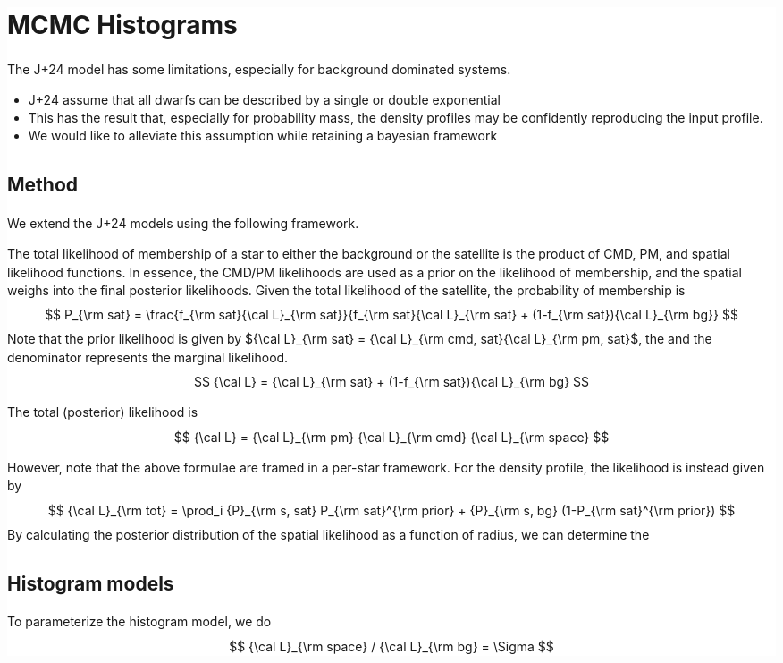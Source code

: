 # MCMC Histograms

The J+24 model has some limitations, especially for background dominated systems. 

- J+24 assume that all dwarfs can be described by a single or double exponential
- This has the result that, especially for probability mass, the density profiles may be confidently reproducing the input profile.
- We would like to alleviate this assumption while retaining a bayesian framework



## Method

We extend the J+24 models using the following framework.



The total likelihood of membership of a star to either the background or the satellite is the product of CMD, PM, and spatial likelihood functions. In essence, the CMD/PM likelihoods are used as a prior on the likelihood of membership, and the spatial weighs into the final posterior likelihoods. Given the total likelihood of the satellite, the probability of membership is
$$
P_{\rm sat} = \frac{f_{\rm sat}{\cal L}_{\rm sat}}{f_{\rm sat}{\cal L}_{\rm sat} + (1-f_{\rm sat}){\cal L}_{\rm bg}}
$$
Note that the prior likelihood is given by ${\cal L}_{\rm sat} = {\cal L}_{\rm cmd, sat}{\cal L}_{\rm pm, sat}$, the  and the denominator represents the marginal likelihood.
$$
{\cal L} = {\cal L}_{\rm sat} + (1-f_{\rm sat}){\cal L}_{\rm bg}
$$


The total (posterior) likelihood is
$$
{\cal L} = {\cal L}_{\rm pm} {\cal L}_{\rm cmd}  {\cal L}_{\rm space}
$$


However, note that the above formulae are framed in a per-star framework. For the density profile, the likelihood is instead given by
$$
{\cal L}_{\rm tot} = \prod_i {P}_{\rm s, sat} P_{\rm sat}^{\rm prior} + {P}_{\rm s, bg} (1-P_{\rm sat}^{\rm prior})
$$
By calculating the posterior distribution of the spatial likelihood as a function of radius, we can determine the 

## Histogram models

To parameterize the histogram model, we do
$$
{\cal L}_{\rm space} / {\cal L}_{\rm bg} = \Sigma
$$
